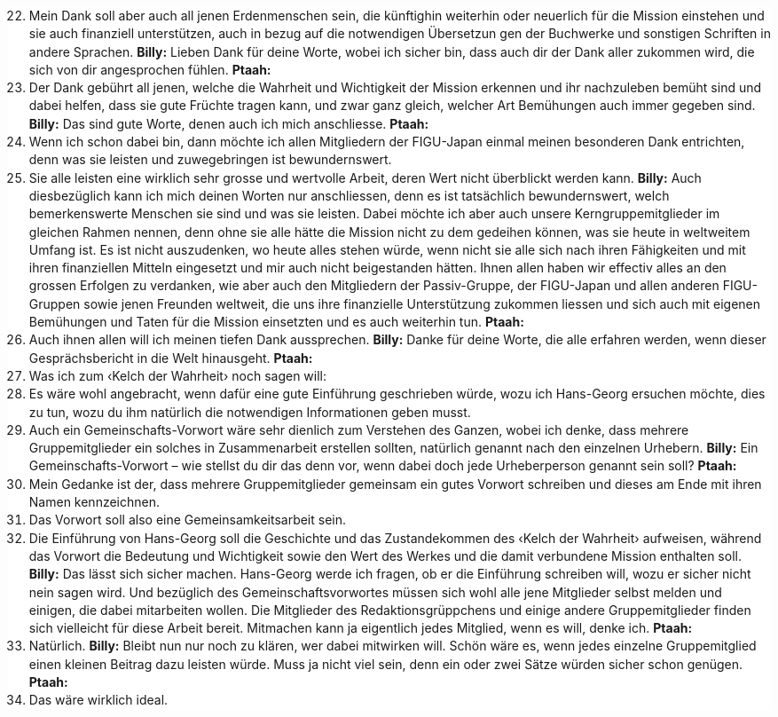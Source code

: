 22. Mein Dank soll aber auch all jenen Erdenmenschen sein, die künftighin weiterhin oder neuerlich für die Mission einstehen und sie auch finanziell unterstützen, auch in bezug auf die notwendigen Übersetzun gen der Buchwerke und sonstigen Schriften in andere Sprachen.
**Billy:**
Lieben Dank für deine Worte, wobei ich sicher bin, dass auch dir der Dank aller zukommen wird, die sich von dir angesprochen fühlen.
**Ptaah:**
23. Der Dank gebührt all jenen, welche die Wahrheit und Wichtigkeit der Mission erkennen und ihr nachzuleben bemüht sind und dabei helfen, dass sie gute Früchte tragen kann, und zwar ganz gleich, welcher Art Bemühungen auch immer gegeben sind.
**Billy:**
Das sind gute Worte, denen auch ich mich anschliesse.
**Ptaah:**
24. Wenn ich schon dabei bin, dann möchte ich allen Mitgliedern der FIGU-Japan einmal meinen besonderen Dank entrichten, denn was sie leisten und zuwegebringen ist bewundernswert.
25. Sie alle leisten eine wirklich sehr grosse und wertvolle Arbeit, deren Wert nicht überblickt werden kann.
**Billy:**
Auch diesbezüglich kann ich mich deinen Worten nur anschliessen, denn es ist tatsächlich bewundernswert, welch bemerkenswerte Menschen sie sind und was sie leisten. Dabei möchte ich aber auch unsere Kerngruppemitglieder im gleichen Rahmen nennen, denn ohne sie alle hätte die Mission nicht zu dem gedeihen können, was sie heute in weltweitem Umfang ist. Es ist nicht auszudenken, wo heute alles stehen würde, wenn nicht sie alle sich nach ihren Fähigkeiten und mit ihren finanziellen Mitteln eingesetzt und mir auch nicht beigestanden hätten. Ihnen allen haben wir effectiv alles an den grossen Erfolgen zu verdanken, wie aber auch den Mitgliedern der Passiv-Gruppe, der FIGU-Japan und allen anderen FIGU-Gruppen sowie jenen Freunden weltweit, die uns ihre finanzielle Unterstützung zukommen liessen und sich auch mit eigenen Bemühungen und Taten für die Mission einsetzten und es auch weiterhin tun.
**Ptaah:**
26. Auch ihnen allen will ich meinen tiefen Dank aussprechen.
**Billy:**
Danke für deine Worte, die alle erfahren werden, wenn dieser Gesprächsbericht in die Welt hinausgeht.
**Ptaah:**
27. Was ich zum ‹Kelch der Wahrheit› noch sagen will:
28. Es wäre wohl angebracht, wenn dafür eine gute Einführung geschrieben würde, wozu ich Hans-Georg ersuchen möchte, dies zu tun, wozu du ihm natürlich die notwendigen Informationen geben musst.
29. Auch ein Gemeinschafts-Vorwort wäre sehr dienlich zum Verstehen des Ganzen, wobei ich denke, dass mehrere Gruppemitglieder ein solches in Zusammenarbeit erstellen sollten, natürlich genannt nach den einzelnen Urhebern.
**Billy:**
Ein Gemeinschafts-Vorwort – wie stellst du dir das denn vor, wenn dabei doch jede Urheberperson genannt sein soll?
**Ptaah:**
30. Mein Gedanke ist der, dass mehrere Gruppemitglieder gemeinsam ein gutes Vorwort schreiben und dieses am Ende mit ihren Namen kennzeichnen.
31. Das Vorwort soll also eine Gemeinsamkeitsarbeit sein.
32. Die Einführung von Hans-Georg soll die Geschichte und das Zustandekommen des ‹Kelch der Wahrheit› aufweisen, während das Vorwort die Bedeutung und Wichtigkeit sowie den Wert des Werkes und die damit verbundene Mission enthalten soll.
**Billy:**
Das lässt sich sicher machen. Hans-Georg werde ich fragen, ob er die Einführung schreiben will, wozu er sicher nicht nein sagen wird. Und bezüglich des Gemeinschaftsvorwortes müssen sich wohl alle jene Mitglieder selbst melden und einigen, die dabei mitarbeiten wollen. Die Mitglieder des Redaktionsgrüppchens und einige andere Gruppemitglieder finden sich vielleicht für diese Arbeit bereit. Mitmachen kann ja eigentlich jedes Mitglied, wenn es will, denke ich.
**Ptaah:**
33. Natürlich.
**Billy:**
Bleibt nun nur noch zu klären, wer dabei mitwirken will. Schön wäre es, wenn jedes einzelne Gruppemitglied einen kleinen Beitrag dazu leisten würde. Muss ja nicht viel sein, denn ein oder zwei Sätze würden sicher schon genügen.
**Ptaah:**
34. Das wäre wirklich ideal.
